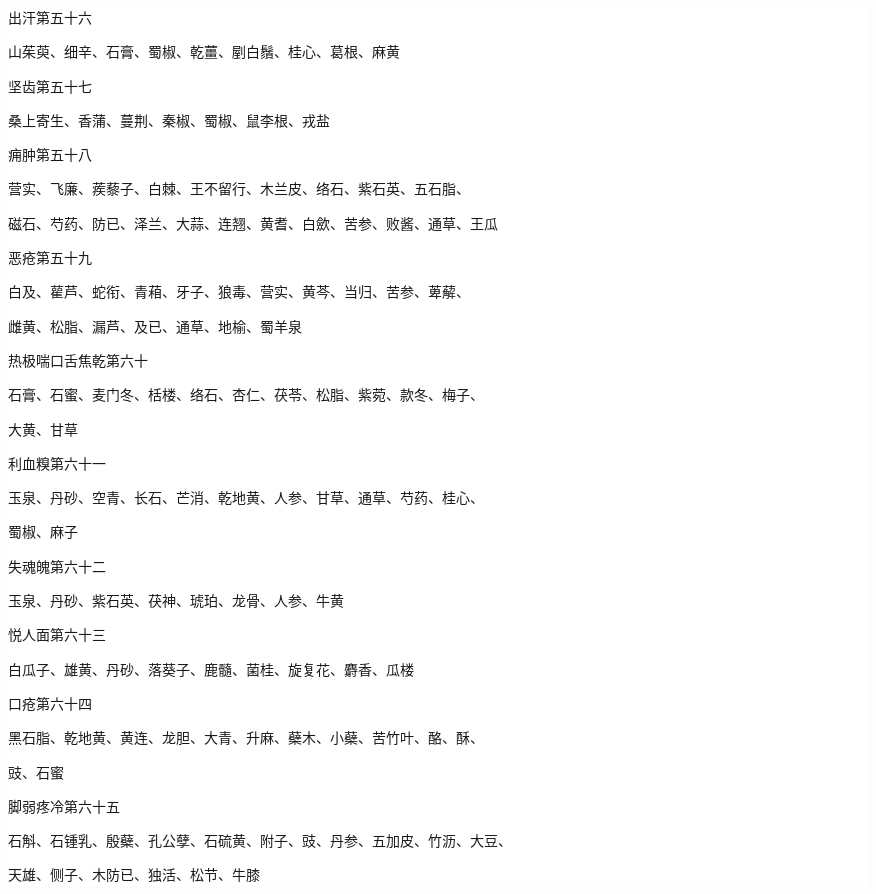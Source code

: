 出汗第五十六

山茱萸、细辛、石膏、蜀椒、乾薑、剭白鬚、桂心、葛根、麻黄

坚齿第五十七

桑上寄生、香蒲、蔓荆、秦椒、蜀椒、鼠李根、戎盐

痈肿第五十八

营实、飞廉、蒺藜子、白棘、王不留行、木兰皮、络石、紫石英、五石脂、

磁石、芍药、防已、泽兰、大蒜、连翘、黄耆、白歛、苦参、败酱、通草、王瓜

恶疮第五十九

白及、雚芦、蛇衔、青葙、牙子、狼毒、营实、黄芩、当归、苦参、萆薢、

雌黄、松脂、漏芦、及已、通草、地榆、蜀羊泉

热极喘口舌焦乾第六十

石膏、石蜜、麦门冬、栝楼、络石、杏仁、茯苓、松脂、紫菀、款冬、梅子、

大黄、甘草

利血糗第六十一

玉泉、丹砂、空青、长石、芒消、乾地黄、人参、甘草、通草、芍药、桂心、

蜀椒、麻子

失魂魄第六十二

玉泉、丹砂、紫石英、茯神、琥珀、龙骨、人参、牛黄

悦人面第六十三

白瓜子、雄黄、丹砂、落葵子、鹿髓、菌桂、旋复花、麝香、瓜楼

口疮第六十四

黑石脂、乾地黄、黄连、龙胆、大青、升麻、蘗木、小蘗、苦竹叶、酪、酥、

豉、石蜜

脚弱疼冷第六十五

石斛、石锺乳、殷蘗、孔公孽、石硫黄、附子、豉、丹参、五加皮、竹沥、大豆、

天雄、侧子、木防已、独活、松节、牛膝
